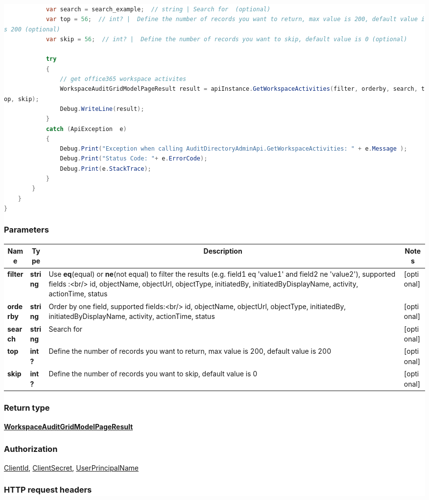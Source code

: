 ```csharp
            var search = search_example;  // string | Search for  (optional) 
            var top = 56;  // int? |  Define the number of records you want to return, max value is 200, default value is 200 (optional) 
            var skip = 56;  // int? |  Define the number of records you want to skip, default value is 0 (optional) 

            try
            {
                // get office365 workspace activites
                WorkspaceAuditGridModelPageResult result = apiInstance.GetWorkspaceActivities(filter, orderby, search, top, skip);
                Debug.WriteLine(result);
            }
            catch (ApiException  e)
            {
                Debug.Print("Exception when calling AuditDirectoryAdminApi.GetWorkspaceActivities: " + e.Message );
                Debug.Print("Status Code: "+ e.ErrorCode);
                Debug.Print(e.StackTrace);
            }
        }
    }
}
```

### Parameters

Name | Type | Description  | Notes
------------- | ------------- | ------------- | -------------
 **filter** | **string**| Use **eq**(equal) or **ne**(not equal) to filter the results (e.g. field1 eq &#39;value1&#39; and field2 ne &#39;value2&#39;), supported fields :&lt;br/&gt; id, objectName, objectUrl, objectType, initiatedBy, initiatedByDisplayName, activity, actionTime, status | [optional] 
 **orderby** | **string**| Order by one field, supported fields:&lt;br/&gt; id, objectName, objectUrl, objectType, initiatedBy, initiatedByDisplayName, activity, actionTime, status | [optional] 
 **search** | **string**| Search for  | [optional] 
 **top** | **int?**|  Define the number of records you want to return, max value is 200, default value is 200 | [optional] 
 **skip** | **int?**|  Define the number of records you want to skip, default value is 0 | [optional] 

### Return type

[**WorkspaceAuditGridModelPageResult**](WorkspaceAuditGridModelPageResult.md)

### Authorization

[ClientId](../README.md#ClientId), [ClientSecret](../README.md#ClientSecret), [UserPrincipalName](../README.md#UserPrincipalName)

### HTTP request headers
